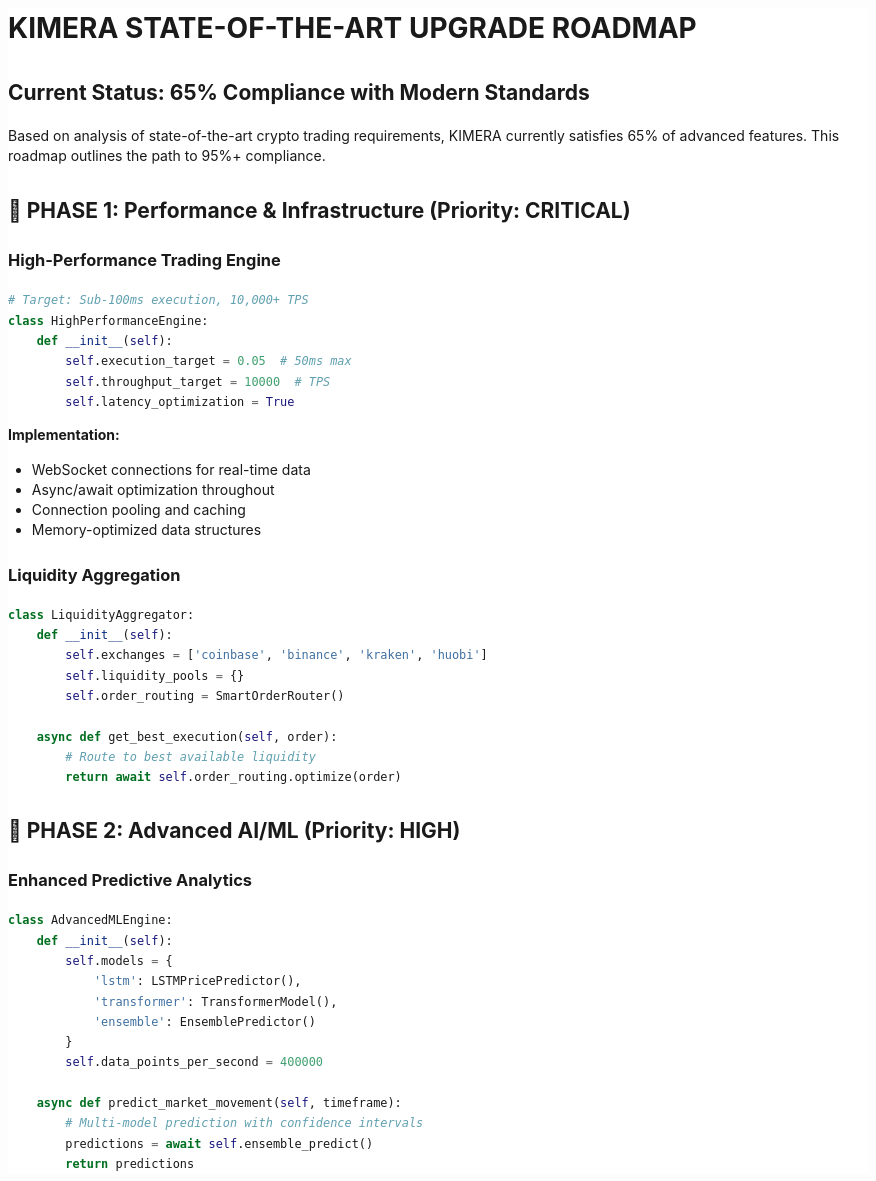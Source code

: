 # KIMERA STATE-OF-THE-ART UPGRADE ROADMAP

## Current Status: 65% Compliance with Modern Standards

Based on analysis of state-of-the-art crypto trading requirements, KIMERA currently satisfies 65% of advanced features. This roadmap outlines the path to 95%+ compliance.

## 🚀 **PHASE 1: Performance & Infrastructure (Priority: CRITICAL)**

### High-Performance Trading Engine
```python
# Target: Sub-100ms execution, 10,000+ TPS
class HighPerformanceEngine:
    def __init__(self):
        self.execution_target = 0.05  # 50ms max
        self.throughput_target = 10000  # TPS
        self.latency_optimization = True
```

**Implementation:**
- WebSocket connections for real-time data
- Async/await optimization throughout
- Connection pooling and caching
- Memory-optimized data structures

### Liquidity Aggregation
```python
class LiquidityAggregator:
    def __init__(self):
        self.exchanges = ['coinbase', 'binance', 'kraken', 'huobi']
        self.liquidity_pools = {}
        self.order_routing = SmartOrderRouter()
    
    async def get_best_execution(self, order):
        # Route to best available liquidity
        return await self.order_routing.optimize(order)
```

## 🧠 **PHASE 2: Advanced AI/ML (Priority: HIGH)**

### Enhanced Predictive Analytics
```python
class AdvancedMLEngine:
    def __init__(self):
        self.models = {
            'lstm': LSTMPricePredictor(),
            'transformer': TransformerModel(),
            'ensemble': EnsemblePredictor()
        }
        self.data_points_per_second = 400000
    
    async def predict_market_movement(self, timeframe):
        # Multi-model prediction with confidence intervals
        predictions = await self.ensemble_predict()
        return predictions
```
